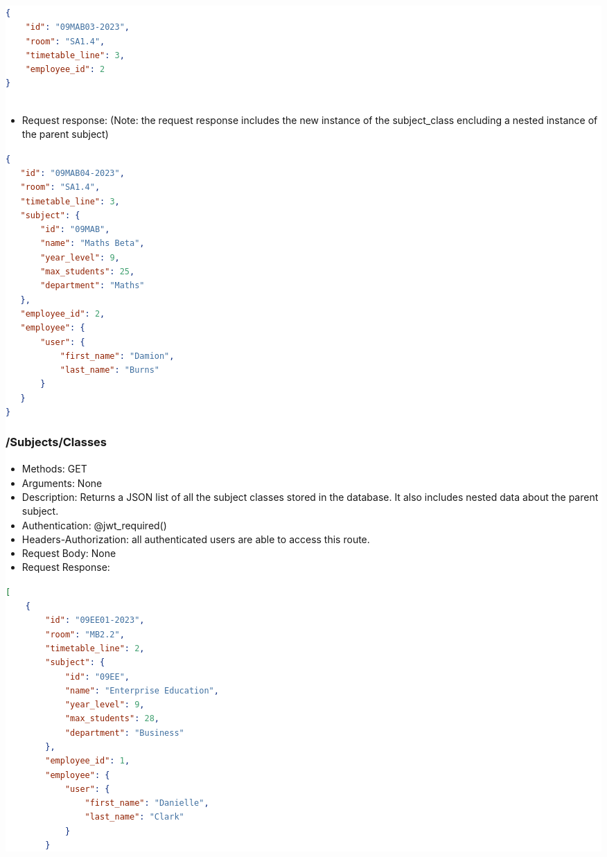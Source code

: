 ```JSON
{
    "id": "09MAB03-2023",
    "room": "SA1.4",
    "timetable_line": 3,
    "employee_id": 2
}
  
```

- Request response: (Note: the request response includes the new instance of the subject_class encluding a nested instance of the parent subject)

 ```JSON
{
    "id": "09MAB04-2023",
    "room": "SA1.4",
    "timetable_line": 3,
    "subject": {
        "id": "09MAB",
        "name": "Maths Beta",
        "year_level": 9,
        "max_students": 25,
        "department": "Maths"
    },
    "employee_id": 2,
    "employee": {
        "user": {
            "first_name": "Damion",
            "last_name": "Burns"
        }
    }
}
```

### /Subjects/Classes

- Methods: GET  
- Arguments: None  
- Description: Returns a JSON list of all the subject classes stored in the database.  It also includes nested data about the parent subject.
- Authentication: @jwt_required()  
- Headers-Authorization: all authenticated users are able to access this route.
- Request Body: None
- Request Response:  

```JSON
[
    {
        "id": "09EE01-2023",
        "room": "MB2.2",
        "timetable_line": 2,
        "subject": {
            "id": "09EE",
            "name": "Enterprise Education",
            "year_level": 9,
            "max_students": 28,
            "department": "Business"
        },
        "employee_id": 1,
        "employee": {
            "user": {
                "first_name": "Danielle",
                "last_name": "Clark"
            }
        }
```
